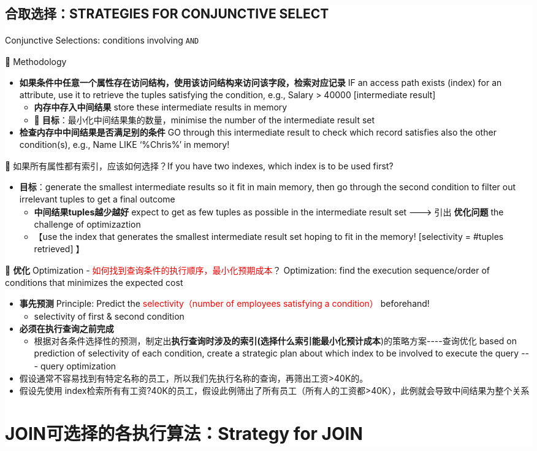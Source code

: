 ## 合取选择：STRATEGIES FOR CONJUNCTIVE SELECT

Conjunctive Selections: conditions involving `AND`

:orange: Methodology

* **如果条件中任意一个属性存在访问结构，使用该访问结构来访问该字段，检索对应记录** IF an access path exists (index) for an attribute, use it to retrieve the tuples satisfying the condition, e.g., Salary > 40000 [intermediate result]
  * **内存中存入中间结果** store these intermediate results in memory
  * :orange: **目标**：最小化中间结果集的数量，minimise the number of the intermediate result set
* **检查内存中中间结果是否满足别的条件** GO through this intermediate result to check which record satisfies also the other condition(s), e.g., Name LIKE ‘%Chris%’ in memory!

:orange: 如果所有属性都有索引，应该如何选择？If you have two indexes, which index is to be used first?

* **目标**：generate the smallest intermediate results so it fit in main memory, then go through the second condition to filter out irrelevant tuples to get a final outcome
  * **中间结果tuples越少越好** expect to get as few tuples as possible in the intermediate result set ---> 引出 **优化问题** the challenge of optimizaztion
  * 【use the index that generates the smallest intermediate result set hoping to fit in the memory! [selectivity = #tuples retrieved] 】

:orange: **优化** Optimization - <font color="red">如何找到查询条件的执行顺序，最小化预期成本</font>？ Optimization: find the execution sequence/order of conditions that minimizes
the expected cost

* **事先预测** Principle: Predict the <font color="red">selectivity（number of employees satisfying a condition）</font> beforehand!
  * selectivity of first & second condition
* **必须在执行查询之前完成**
  * 根据对各条件选择性的预测，制定出**执行查询时涉及的索引(选择什么索引能最小化预计成本**)的策略方案----查询优化 based on prediction of selectivity of each condition, create a strategic plan about which index to be involved to execute the query --- query optimization
* 假设通常不容易找到有特定名称的员工，所以我们先执行名称的查询，再筛出工资>40K的。
* 假设先使用 index检索所有有工资?40K的员工，假设此例筛出了所有员工（所有人的工资都>40K），此例就会导致中间结果为整个关系

# JOIN可选择的各执行算法：Strategy for JOIN
